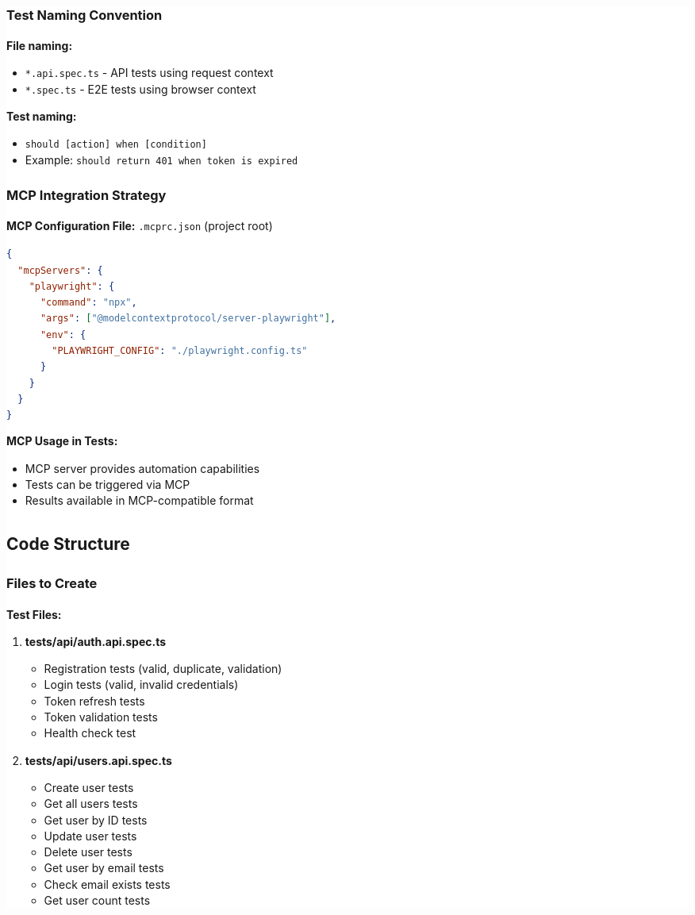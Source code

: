 ### Test Naming Convention

**File naming:**
- `*.api.spec.ts` - API tests using request context
- `*.spec.ts` - E2E tests using browser context

**Test naming:**
- `should [action] when [condition]`
- Example: `should return 401 when token is expired`

### MCP Integration Strategy

**MCP Configuration File:** `.mcprc.json` (project root)

```json
{
  "mcpServers": {
    "playwright": {
      "command": "npx",
      "args": ["@modelcontextprotocol/server-playwright"],
      "env": {
        "PLAYWRIGHT_CONFIG": "./playwright.config.ts"
      }
    }
  }
}
```

**MCP Usage in Tests:**
- MCP server provides automation capabilities
- Tests can be triggered via MCP
- Results available in MCP-compatible format

## Code Structure

### Files to Create

**Test Files:**

1. **tests/api/auth.api.spec.ts**
   - Registration tests (valid, duplicate, validation)
   - Login tests (valid, invalid credentials)
   - Token refresh tests
   - Token validation tests
   - Health check test

2. **tests/api/users.api.spec.ts**
   - Create user tests
   - Get all users tests
   - Get user by ID tests
   - Update user tests
   - Delete user tests
   - Get user by email tests
   - Check email exists tests
   - Get user count tests

